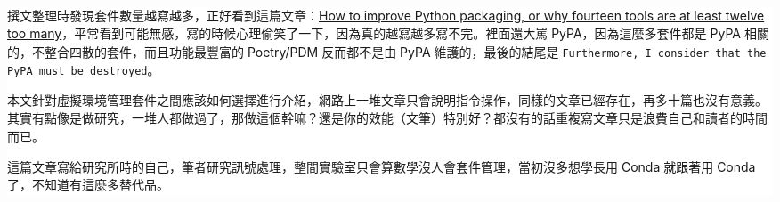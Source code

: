 撰文整理時發現套件數量越寫越多，正好看到這篇文章：[How to improve Python packaging, or why fourteen tools are at least twelve too many](https://chriswarrick.com/blog/2023/01/15/how-to-improve-python-packaging/)，平常看到可能無感，寫的時候心理偷笑了一下，因為真的越寫越多寫不完。裡面還大罵 PyPA，因為這麼多套件都是 PyPA 相關的，不整合四散的套件，而且功能最豐富的 Poetry/PDM 反而都不是由 PyPA 維護的，最後的結尾是 `Furthermore, I consider that the PyPA must be destroyed`。

本文針對虛擬環境管理套件之間應該如何選擇進行介紹，網路上一堆文章只會說明指令操作，同樣的文章已經存在，再多十篇也沒有意義。其實有點像是做研究，一堆人都做過了，那做這個幹嘛？還是你的效能（文筆）特別好？都沒有的話重複寫文章只是浪費自己和讀者的時間而已。

這篇文章寫給研究所時的自己，筆者研究訊號處理，整間實驗室只會算數學沒人會套件管理，當初沒多想學長用 Conda 就跟著用 Conda 了，不知道有這麼多替代品。
